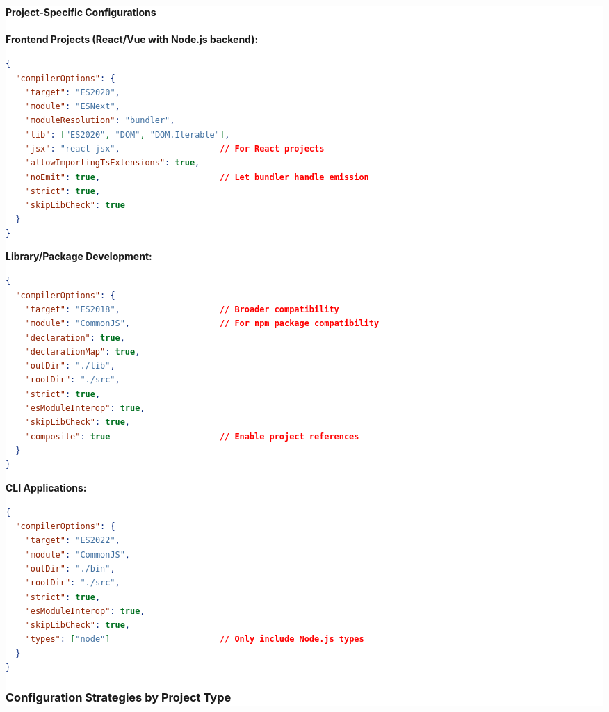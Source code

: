 #### Project-Specific Configurations

**Frontend Projects (React/Vue with Node.js backend):**
```json
{
  "compilerOptions": {
    "target": "ES2020",
    "module": "ESNext",
    "moduleResolution": "bundler",
    "lib": ["ES2020", "DOM", "DOM.Iterable"],
    "jsx": "react-jsx",                    // For React projects
    "allowImportingTsExtensions": true,
    "noEmit": true,                        // Let bundler handle emission
    "strict": true,
    "skipLibCheck": true
  }
}
```

**Library/Package Development:**
```json
{
  "compilerOptions": {
    "target": "ES2018",                    // Broader compatibility
    "module": "CommonJS",                  // For npm package compatibility
    "declaration": true,
    "declarationMap": true,
    "outDir": "./lib",
    "rootDir": "./src",
    "strict": true,
    "esModuleInterop": true,
    "skipLibCheck": true,
    "composite": true                      // Enable project references
  }
}
```

**CLI Applications:**
```json
{
  "compilerOptions": {
    "target": "ES2022",
    "module": "CommonJS",
    "outDir": "./bin",
    "rootDir": "./src",
    "strict": true,
    "esModuleInterop": true,
    "skipLibCheck": true,
    "types": ["node"]                      // Only include Node.js types
  }
}
```

### Configuration Strategies by Project Type
